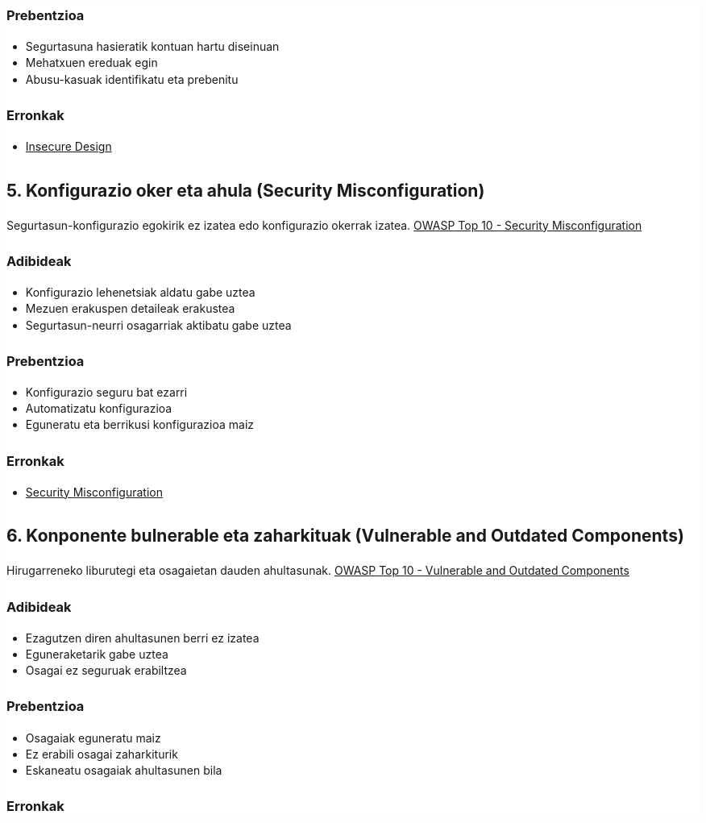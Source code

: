 ### Prebentzioa
- Segurtasuna hasieratik kontuan hartu diseinuan
- Mehatxuen ereduak egin
- Abusu-kasuak identifikatu eta prebenitu

### Erronkak

- [Insecure Design](../ariketak/insecure_design.md)

## 5. Konfigurazio oker eta ahula (Security Misconfiguration)


Segurtasun-konfigurazio egokirik ez izatea edo konfigurazio okerrak izatea.
<a href="https://owasp.org/Top10/A05_2021-Security_Misconfiguration/" target="_blank">OWASP Top 10 - Security Misconfiguration</a>

### Adibideak
- Konfigurazio lehenetsiak aldatu gabe uztea
- Mezuen erakuspen detaileak erakustea
- Segurtasun-neurri osagarriak aktibatu gabe uztea

### Prebentzioa
- Konfigurazio seguru bat ezarri
- Automatizatu konfigurazioa
- Eguneratu eta berrikusi konfigurazioa maiz

### Erronkak

- [Security Misconfiguration](../ariketak/security_misconfiguration.md)

## 6. Konponente bulnerable eta zaharkituak (Vulnerable and Outdated Components)


Hirugarreneko liburutegi eta osagaietan dauden ahultasunak.
<a href="https://owasp.org/Top10/A06_2021-Vulnerable_and_Outdated_Components/" target="_blank">OWASP Top 10 - Vulnerable and Outdated Components</a>

### Adibideak
- Ezagutzen diren ahultasunen berri ez izatea
- Eguneraketarik gabe uztea
- Osagai ez seguruak erabiltzea

### Prebentzioa
- Osagaiak eguneratu maiz
- Ez erabili osagai zaharkiturik
- Eskaneatu osagaiak ahultasunen bila

### Erronkak
